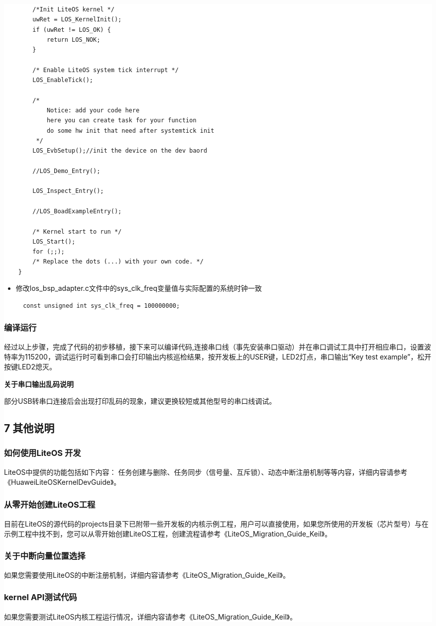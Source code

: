 		    /*Init LiteOS kernel */
		    uwRet = LOS_KernelInit();
		    if (uwRet != LOS_OK) {
		        return LOS_NOK;
		    }

		    /* Enable LiteOS system tick interrupt */
		    LOS_EnableTick();
		
		    /*
		        Notice: add your code here
		        here you can create task for your function 
		        do some hw init that need after systemtick init
		     */
		    LOS_EvbSetup();//init the device on the dev baord
		
		    //LOS_Demo_Entry();
		
		    LOS_Inspect_Entry();
		
		    //LOS_BoadExampleEntry();
		
		    /* Kernel start to run */
		    LOS_Start();
		    for (;;);
		    /* Replace the dots (...) with your own code. */
		}

- 修改los_bsp_adapter.c文件中的sys_clk_freq变量值与实际配置的系统时钟一致

	    const unsigned int sys_clk_freq = 100000000;

### 编译运行

经过以上步骤，完成了代码的初步移植，接下来可以编译代码,连接串口线（事先安装串口驱动）并在串口调试工具中打开相应串口，设置波特率为115200，调试运行时可看到串口会打印输出内核巡检结果，按开发板上的USER键，LED2灯点，串口输出“Key test example”，松开按键LED2熄灭。

**关于串口输出乱码说明**

部分USB转串口连接后会出现打印乱码的现象，建议更换较短或其他型号的串口线调试。

## 7 其他说明

### 如何使用LiteOS 开发 ###

LiteOS中提供的功能包括如下内容： 任务创建与删除、任务同步（信号量、互斥锁）、动态中断注册机制等等内容，详细内容请参考《HuaweiLiteOSKernelDevGuide》。

### 从零开始创建LiteOS工程 ###

目前在LiteOS的源代码的projects目录下已附带一些开发板的内核示例工程，用户可以直接使用，如果您所使用的开发板（芯片型号）与在示例工程中找不到，您可以从零开始创建LiteOS工程，创建流程请参考《LiteOS_Migration_Guide_Keil》。

### 关于中断向量位置选择 ###

如果您需要使用LiteOS的中断注册机制，详细内容请参考《LiteOS_Migration_Guide_Keil》。

### kernel API测试代码 ###

如果您需要测试LiteOS内核工程运行情况，详细内容请参考《LiteOS_Migration_Guide_Keil》。










